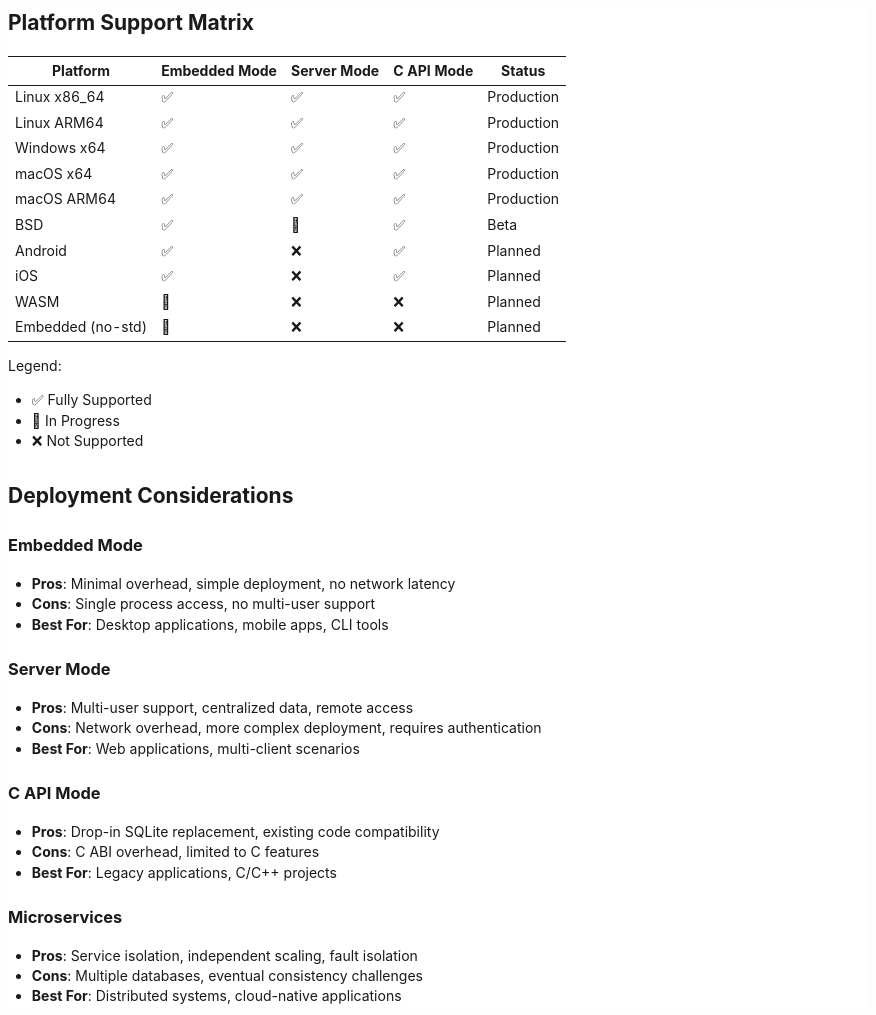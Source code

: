 ## Platform Support Matrix

| Platform | Embedded Mode | Server Mode | C API Mode | Status |
|----------|--------------|-------------|------------|--------|
| Linux x86_64 | ✅ | ✅ | ✅ | Production |
| Linux ARM64 | ✅ | ✅ | ✅ | Production |
| Windows x64 | ✅ | ✅ | ✅ | Production |
| macOS x64 | ✅ | ✅ | ✅ | Production |
| macOS ARM64 | ✅ | ✅ | ✅ | Production |
| BSD | ✅ | 🚧 | ✅ | Beta |
| Android | ✅ | ❌ | ✅ | Planned |
| iOS | ✅ | ❌ | ✅ | Planned |
| WASM | 🚧 | ❌ | ❌ | Planned |
| Embedded (no-std) | 🚧 | ❌ | ❌ | Planned |

Legend:
- ✅ Fully Supported
- 🚧 In Progress
- ❌ Not Supported

## Deployment Considerations

### Embedded Mode
- **Pros**: Minimal overhead, simple deployment, no network latency
- **Cons**: Single process access, no multi-user support
- **Best For**: Desktop applications, mobile apps, CLI tools

### Server Mode
- **Pros**: Multi-user support, centralized data, remote access
- **Cons**: Network overhead, more complex deployment, requires authentication
- **Best For**: Web applications, multi-client scenarios

### C API Mode
- **Pros**: Drop-in SQLite replacement, existing code compatibility
- **Cons**: C ABI overhead, limited to C features
- **Best For**: Legacy applications, C/C++ projects

### Microservices
- **Pros**: Service isolation, independent scaling, fault isolation
- **Cons**: Multiple databases, eventual consistency challenges
- **Best For**: Distributed systems, cloud-native applications
